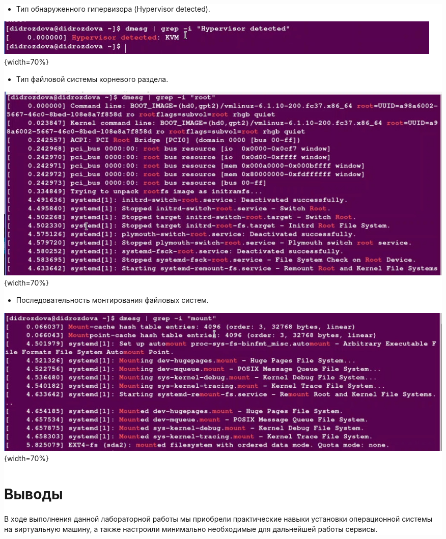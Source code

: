    - Тип обнаруженного гипервизора (Hypervisor detected).
   
   ![Hypervisor detected](image/33.jpg){width=70%}
   
   - Тип файловой системы корневого раздела.
   
   ![Root file system](image/34.jpg){width=70%}
   
   - Последовательность монтирования файловых систем.
   
   ![Mount](image/35.jpg){width=70%}
   
# Выводы

В ходе выполнения данной лабораторной работы мы приобрели практические навыки установки операционной системы на виртуальную машину, а также настроили минимально необходимые для дальнейшей работы сервисы.
